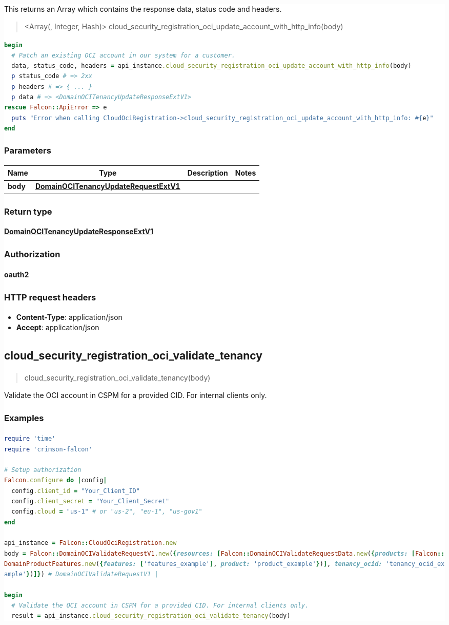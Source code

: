 This returns an Array which contains the response data, status code and headers.

> <Array(<DomainOCITenancyUpdateResponseExtV1>, Integer, Hash)> cloud_security_registration_oci_update_account_with_http_info(body)

```ruby
begin
  # Patch an existing OCI account in our system for a customer.
  data, status_code, headers = api_instance.cloud_security_registration_oci_update_account_with_http_info(body)
  p status_code # => 2xx
  p headers # => { ... }
  p data # => <DomainOCITenancyUpdateResponseExtV1>
rescue Falcon::ApiError => e
  puts "Error when calling CloudOciRegistration->cloud_security_registration_oci_update_account_with_http_info: #{e}"
end
```

### Parameters

| Name | Type | Description | Notes |
| ---- | ---- | ----------- | ----- |
| **body** | [**DomainOCITenancyUpdateRequestExtV1**](DomainOCITenancyUpdateRequestExtV1.md) |  |  |

### Return type

[**DomainOCITenancyUpdateResponseExtV1**](DomainOCITenancyUpdateResponseExtV1.md)

### Authorization

**oauth2**

### HTTP request headers

- **Content-Type**: application/json
- **Accept**: application/json


## cloud_security_registration_oci_validate_tenancy

> <DomainOCITenancyValidationResponse> cloud_security_registration_oci_validate_tenancy(body)

Validate the OCI account in CSPM for a provided CID. For internal clients only.

### Examples

```ruby
require 'time'
require 'crimson-falcon'

# Setup authorization
Falcon.configure do |config|
  config.client_id = "Your_Client_ID"
  config.client_secret = "Your_Client_Secret"
  config.cloud = "us-1" # or "us-2", "eu-1", "us-gov1"
end

api_instance = Falcon::CloudOciRegistration.new
body = Falcon::DomainOCIValidateRequestV1.new({resources: [Falcon::DomainOCIValidateRequestData.new({products: [Falcon::DomainProductFeatures.new({features: ['features_example'], product: 'product_example'})], tenancy_ocid: 'tenancy_ocid_example'})]}) # DomainOCIValidateRequestV1 | 

begin
  # Validate the OCI account in CSPM for a provided CID. For internal clients only.
  result = api_instance.cloud_security_registration_oci_validate_tenancy(body)
```